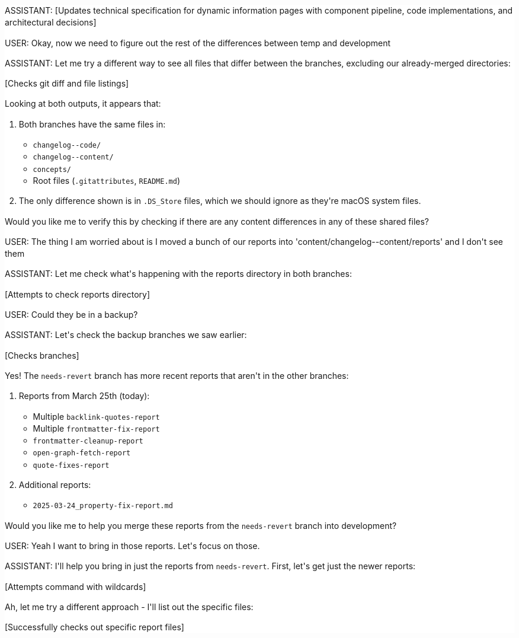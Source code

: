 ASSISTANT: [Updates technical specification for dynamic information pages with component pipeline, code implementations, and architectural decisions]

USER: Okay, now we need to figure out the rest of the differences between temp and development

ASSISTANT: Let me try a different way to see all files that differ between the branches, excluding our already-merged directories:

[Checks git diff and file listings]

Looking at both outputs, it appears that:

1. Both branches have the same files in:
   - `changelog--code/`
   - `changelog--content/`
   - `concepts/`
   - Root files (`.gitattributes`, `README.md`)

2. The only difference shown is in `.DS_Store` files, which we should ignore as they're macOS system files.

Would you like me to verify this by checking if there are any content differences in any of these shared files?

USER: The thing I am worried about is I moved a bunch of our reports into 'content/changelog--content/reports' and I don't see them 

ASSISTANT: Let me check what's happening with the reports directory in both branches:

[Attempts to check reports directory]

USER: Could they be in a backup?

ASSISTANT: Let's check the backup branches we saw earlier:

[Checks branches]

Yes! The `needs-revert` branch has more recent reports that aren't in the other branches:

1. Reports from March 25th (today):
   - Multiple `backlink-quotes-report`
   - Multiple `frontmatter-fix-report`
   - `frontmatter-cleanup-report`
   - `open-graph-fetch-report`
   - `quote-fixes-report`

2. Additional reports:
   - `2025-03-24_property-fix-report.md`

Would you like me to help you merge these reports from the `needs-revert` branch into development?

USER: Yeah I want to bring in those reports. Let's focus on those.

ASSISTANT: I'll help you bring in just the reports from `needs-revert`. First, let's get just the newer reports:

[Attempts command with wildcards]

Ah, let me try a different approach - I'll list out the specific files:

[Successfully checks out specific report files]
